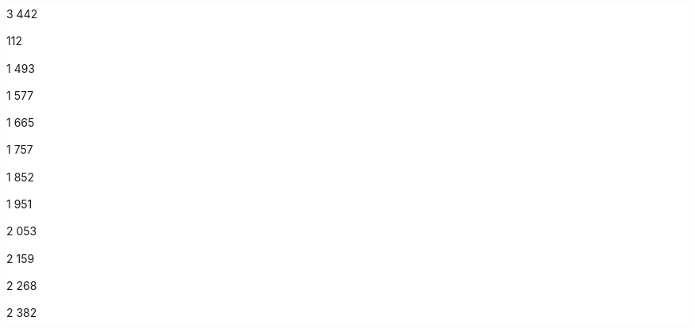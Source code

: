 </td>
      <td width="51">

3 442

</td>
    </tr>
    <tr>
      <td width="51">

112

</td>
      <td width="51">

1 493

</td>
      <td width="51">

1 577

</td>
      <td width="51">

1 665

</td>
      <td width="51">

1 757

</td>
      <td width="51">

1 852

</td>
      <td width="51">

1 951

</td>
      <td width="51">

2 053

</td>
      <td width="51">

2 159

</td>
      <td width="51">

2 268

</td>
      <td width="51">

2 382
